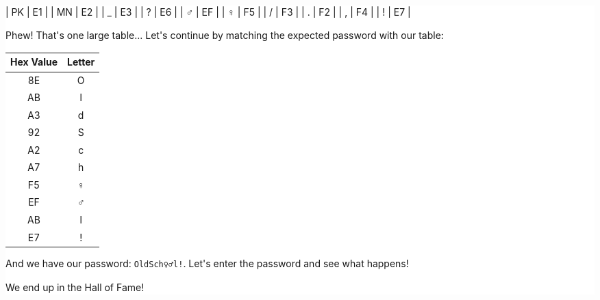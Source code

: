 | PK | E1 |
| MN | E2 |
| _ | E3 |
| ? | E6 |
| ♂ | EF |
| ♀ | F5 |
| / | F3 |
| . | F2 |
| , | F4 |
| ! | E7 |

Phew! That's one large table... Let's continue by matching the expected password
with our table:

| Hex Value | Letter|
|:---------:|:-----:|
| 8E | O |
| AB | l |
| A3 | d |
| 92 | S |
| A2 | c |
| A7 | h |
| F5 | ♀ |
| EF | ♂ |
| AB | l |
| E7 | ! |

And we have our password: `OldSch♀♂l!`. Let's enter the password and see what
happens!

We end up in the Hall of Fame!